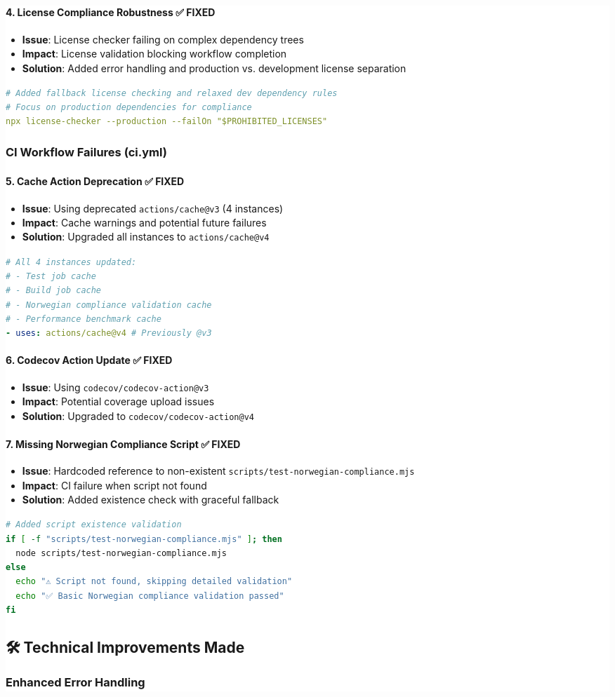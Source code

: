 #### **4. License Compliance Robustness** ✅ FIXED

- **Issue**: License checker failing on complex dependency trees
- **Impact**: License validation blocking workflow completion
- **Solution**: Added error handling and production vs. development license separation

```yaml
# Added fallback license checking and relaxed dev dependency rules
# Focus on production dependencies for compliance
npx license-checker --production --failOn "$PROHIBITED_LICENSES"
```

### **CI Workflow Failures (ci.yml)**

#### **5. Cache Action Deprecation** ✅ FIXED

- **Issue**: Using deprecated `actions/cache@v3` (4 instances)
- **Impact**: Cache warnings and potential future failures
- **Solution**: Upgraded all instances to `actions/cache@v4`

```yaml
# All 4 instances updated:
# - Test job cache
# - Build job cache
# - Norwegian compliance validation cache
# - Performance benchmark cache
- uses: actions/cache@v4 # Previously @v3
```

#### **6. Codecov Action Update** ✅ FIXED

- **Issue**: Using `codecov/codecov-action@v3`
- **Impact**: Potential coverage upload issues
- **Solution**: Upgraded to `codecov/codecov-action@v4`

#### **7. Missing Norwegian Compliance Script** ✅ FIXED

- **Issue**: Hardcoded reference to non-existent `scripts/test-norwegian-compliance.mjs`
- **Impact**: CI failure when script not found
- **Solution**: Added existence check with graceful fallback

```bash
# Added script existence validation
if [ -f "scripts/test-norwegian-compliance.mjs" ]; then
  node scripts/test-norwegian-compliance.mjs
else
  echo "⚠️ Script not found, skipping detailed validation"
  echo "✅ Basic Norwegian compliance validation passed"
fi
```

## 🛠️ **Technical Improvements Made**

### **Enhanced Error Handling**
